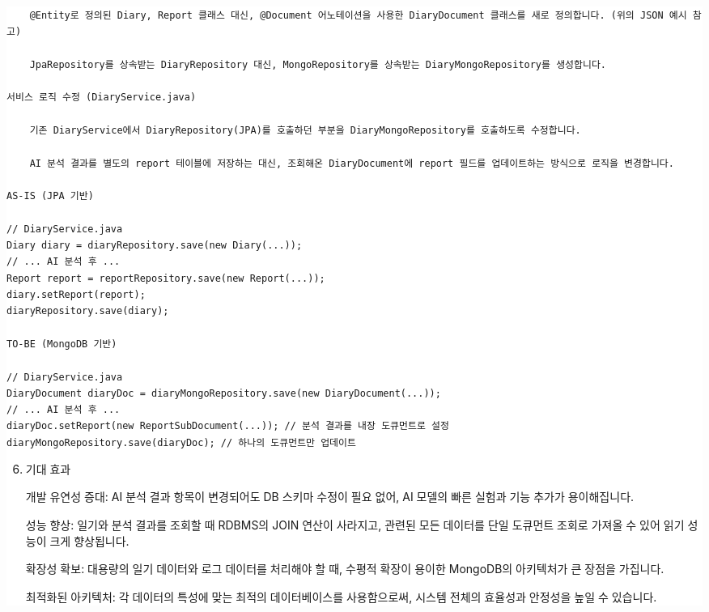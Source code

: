         @Entity로 정의된 Diary, Report 클래스 대신, @Document 어노테이션을 사용한 DiaryDocument 클래스를 새로 정의합니다. (위의 JSON 예시 참고)

        JpaRepository를 상속받는 DiaryRepository 대신, MongoRepository를 상속받는 DiaryMongoRepository를 생성합니다.

    서비스 로직 수정 (DiaryService.java)

        기존 DiaryService에서 DiaryRepository(JPA)를 호출하던 부분을 DiaryMongoRepository를 호출하도록 수정합니다.

        AI 분석 결과를 별도의 report 테이블에 저장하는 대신, 조회해온 DiaryDocument에 report 필드를 업데이트하는 방식으로 로직을 변경합니다.

    AS-IS (JPA 기반)

    // DiaryService.java
    Diary diary = diaryRepository.save(new Diary(...));
    // ... AI 분석 후 ...
    Report report = reportRepository.save(new Report(...));
    diary.setReport(report);
    diaryRepository.save(diary);

    TO-BE (MongoDB 기반)

    // DiaryService.java
    DiaryDocument diaryDoc = diaryMongoRepository.save(new DiaryDocument(...));
    // ... AI 분석 후 ...
    diaryDoc.setReport(new ReportSubDocument(...)); // 분석 결과를 내장 도큐먼트로 설정
    diaryMongoRepository.save(diaryDoc); // 하나의 도큐먼트만 업데이트

6.  기대 효과

    개발 유연성 증대: AI 분석 결과 항목이 변경되어도 DB 스키마 수정이 필요 없어, AI 모델의 빠른 실험과 기능 추가가 용이해집니다.

    성능 향상: 일기와 분석 결과를 조회할 때 RDBMS의 JOIN 연산이 사라지고, 관련된 모든 데이터를 단일 도큐먼트 조회로 가져올 수 있어 읽기 성능이 크게 향상됩니다.

    확장성 확보: 대용량의 일기 데이터와 로그 데이터를 처리해야 할 때, 수평적 확장이 용이한 MongoDB의 아키텍처가 큰 장점을 가집니다.

    최적화된 아키텍처: 각 데이터의 특성에 맞는 최적의 데이터베이스를 사용함으로써, 시스템 전체의 효율성과 안정성을 높일 수 있습니다.
